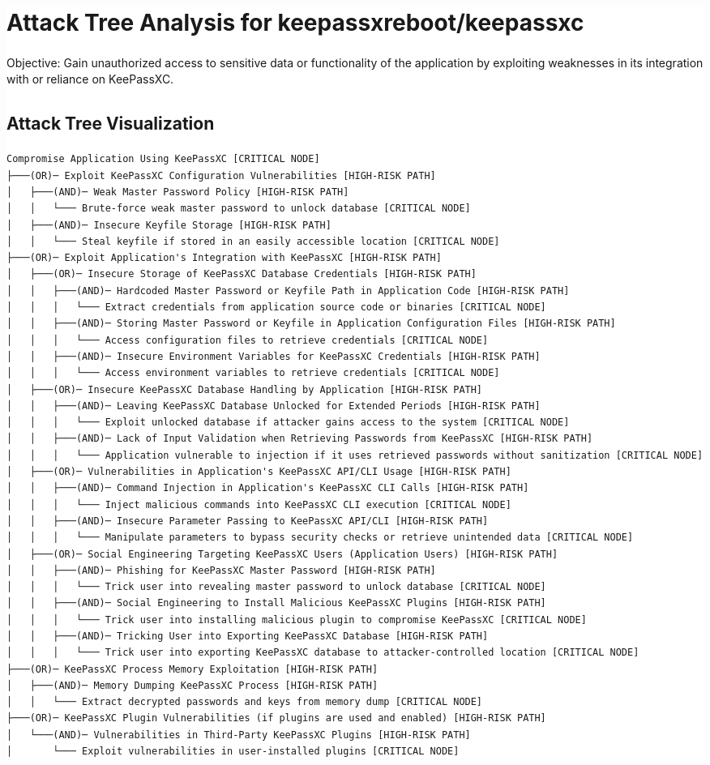 # Attack Tree Analysis for keepassxreboot/keepassxc

Objective: Gain unauthorized access to sensitive data or functionality of the application by exploiting weaknesses in its integration with or reliance on KeePassXC.

## Attack Tree Visualization

```
Compromise Application Using KeePassXC [CRITICAL NODE]
├───(OR)─ Exploit KeePassXC Configuration Vulnerabilities [HIGH-RISK PATH]
│   ├───(AND)─ Weak Master Password Policy [HIGH-RISK PATH]
│   │   └─── Brute-force weak master password to unlock database [CRITICAL NODE]
│   ├───(AND)─ Insecure Keyfile Storage [HIGH-RISK PATH]
│   │   └─── Steal keyfile if stored in an easily accessible location [CRITICAL NODE]
├───(OR)─ Exploit Application's Integration with KeePassXC [HIGH-RISK PATH]
│   ├───(OR)─ Insecure Storage of KeePassXC Database Credentials [HIGH-RISK PATH]
│   │   ├───(AND)─ Hardcoded Master Password or Keyfile Path in Application Code [HIGH-RISK PATH]
│   │   │   └─── Extract credentials from application source code or binaries [CRITICAL NODE]
│   │   ├───(AND)─ Storing Master Password or Keyfile in Application Configuration Files [HIGH-RISK PATH]
│   │   │   └─── Access configuration files to retrieve credentials [CRITICAL NODE]
│   │   ├───(AND)─ Insecure Environment Variables for KeePassXC Credentials [HIGH-RISK PATH]
│   │   │   └─── Access environment variables to retrieve credentials [CRITICAL NODE]
│   ├───(OR)─ Insecure KeePassXC Database Handling by Application [HIGH-RISK PATH]
│   │   ├───(AND)─ Leaving KeePassXC Database Unlocked for Extended Periods [HIGH-RISK PATH]
│   │   │   └─── Exploit unlocked database if attacker gains access to the system [CRITICAL NODE]
│   │   ├───(AND)─ Lack of Input Validation when Retrieving Passwords from KeePassXC [HIGH-RISK PATH]
│   │   │   └─── Application vulnerable to injection if it uses retrieved passwords without sanitization [CRITICAL NODE]
│   ├───(OR)─ Vulnerabilities in Application's KeePassXC API/CLI Usage [HIGH-RISK PATH]
│   │   ├───(AND)─ Command Injection in Application's KeePassXC CLI Calls [HIGH-RISK PATH]
│   │   │   └─── Inject malicious commands into KeePassXC CLI execution [CRITICAL NODE]
│   │   ├───(AND)─ Insecure Parameter Passing to KeePassXC API/CLI [HIGH-RISK PATH]
│   │   │   └─── Manipulate parameters to bypass security checks or retrieve unintended data [CRITICAL NODE]
│   ├───(OR)─ Social Engineering Targeting KeePassXC Users (Application Users) [HIGH-RISK PATH]
│   │   ├───(AND)─ Phishing for KeePassXC Master Password [HIGH-RISK PATH]
│   │   │   └─── Trick user into revealing master password to unlock database [CRITICAL NODE]
│   │   ├───(AND)─ Social Engineering to Install Malicious KeePassXC Plugins [HIGH-RISK PATH]
│   │   │   └─── Trick user into installing malicious plugin to compromise KeePassXC [CRITICAL NODE]
│   │   ├───(AND)─ Tricking User into Exporting KeePassXC Database [HIGH-RISK PATH]
│   │   │   └─── Trick user into exporting KeePassXC database to attacker-controlled location [CRITICAL NODE]
├───(OR)─ KeePassXC Process Memory Exploitation [HIGH-RISK PATH]
│   ├───(AND)─ Memory Dumping KeePassXC Process [HIGH-RISK PATH]
│   │   └─── Extract decrypted passwords and keys from memory dump [CRITICAL NODE]
├───(OR)─ KeePassXC Plugin Vulnerabilities (if plugins are used and enabled) [HIGH-RISK PATH]
│   └───(AND)─ Vulnerabilities in Third-Party KeePassXC Plugins [HIGH-RISK PATH]
│       └─── Exploit vulnerabilities in user-installed plugins [CRITICAL NODE]
```
